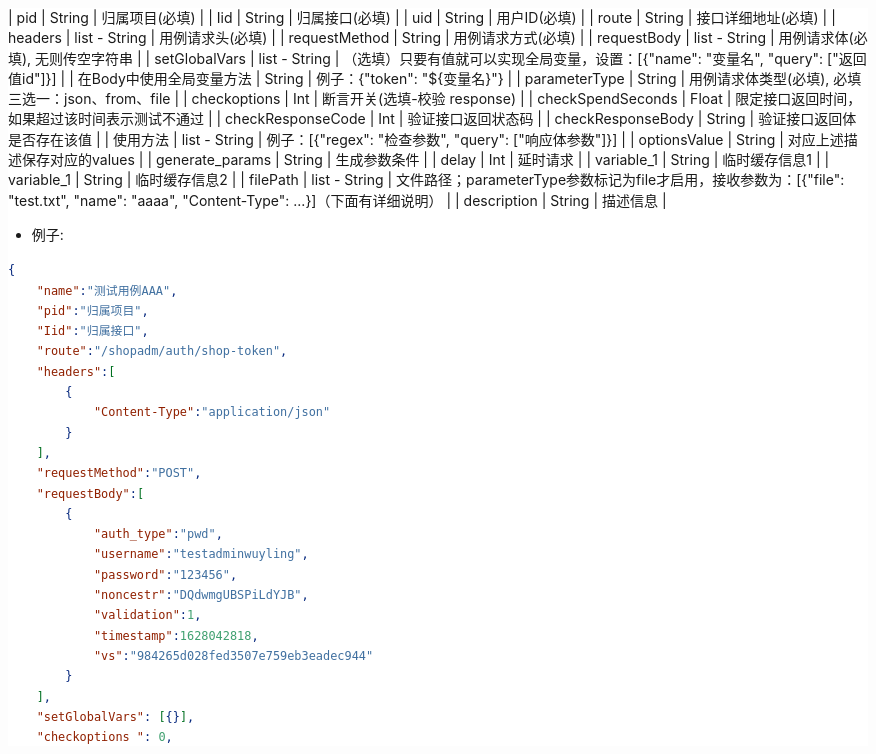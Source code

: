 | pid | String | 归属项目(必填) |
| Iid | String | 归属接口(必填) |
| uid | String | 用户ID(必填) |
| route | String | 接口详细地址(必填) |
| headers | list - String | 用例请求头(必填) |
| requestMethod | String | 用例请求方式(必填) |
| requestBody | list - String | 用例请求体(必填), 无则传空字符串 |
| setGlobalVars | list - String | （选填）只要有值就可以实现全局变量，设置：[{"name": "变量名", "query": ["返回值id"]}] |
| 在Body中使用全局变量方法 | String | 例子：{"token": "${变量名}"} |
| parameterType | String | 用例请求体类型(必填), 必填三选一：json、from、file |
| checkoptions | Int | 断言开关(选填-校验 response) |
| checkSpendSeconds | Float | 限定接口返回时间，如果超过该时间表示测试不通过 |
| checkResponseCode | Int | 验证接口返回状态码 |
| checkResponseBody | String | 验证接口返回体是否存在该值 |
| 使用方法 | list - String | 例子：[{"regex": "检查参数", "query": ["响应体参数"]}] |
| optionsValue | String | 对应上述描述保存对应的values |
| generate_params | String | 生成参数条件 |
| delay | Int | 延时请求 |
| variable_1 | String | 临时缓存信息1 |
| variable_1 | String | 临时缓存信息2 |
| filePath | list - String | 文件路径；parameterType参数标记为file才启用，接收参数为：[{"file": "test.txt", "name": "aaaa", "Content-Type": ...}]（下面有详细说明） |
| description | String | 描述信息 |

* 例子:
```json
{
    "name":"测试用例AAA",
    "pid":"归属项目",
    "Iid":"归属接口",
    "route":"/shopadm/auth/shop-token",
    "headers":[
        {
            "Content-Type":"application/json"
        }
    ],
    "requestMethod":"POST",
    "requestBody":[
        {
            "auth_type":"pwd",
            "username":"testadminwuyling",
            "password":"123456",
            "noncestr":"DQdwmgUBSPiLdYJB",
            "validation":1,
            "timestamp":1628042818,
            "vs":"984265d028fed3507e759eb3eadec944"
        }
    ],
    "setGlobalVars": [{}],
    "checkoptions ": 0,
```